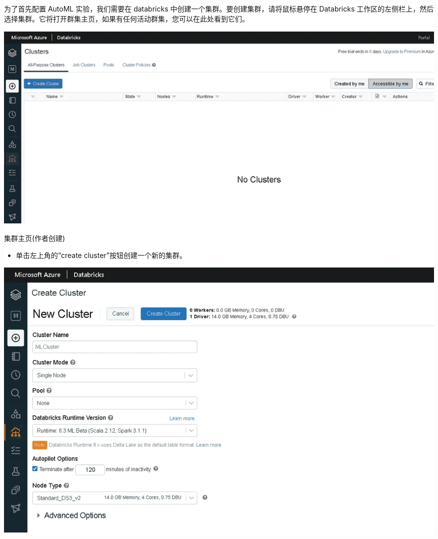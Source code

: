 为了首先配置 AutoML 实验，我们需要在 databricks 中创建一个集群。要创建集群，请将鼠标悬停在 Databricks 工作区的左侧栏上，然后选择集群。它将打开群集主页，如果有任何活动群集，您可以在此处看到它们。

![](img/241cd7db8b5590f3a5008001a1e43779.png)

集群主页(作者创建)

*   单击左上角的“create cluster”按钮创建一个新的集群。

![](img/ef500b5373f03a86f6165bb4b8f19c34.png)
